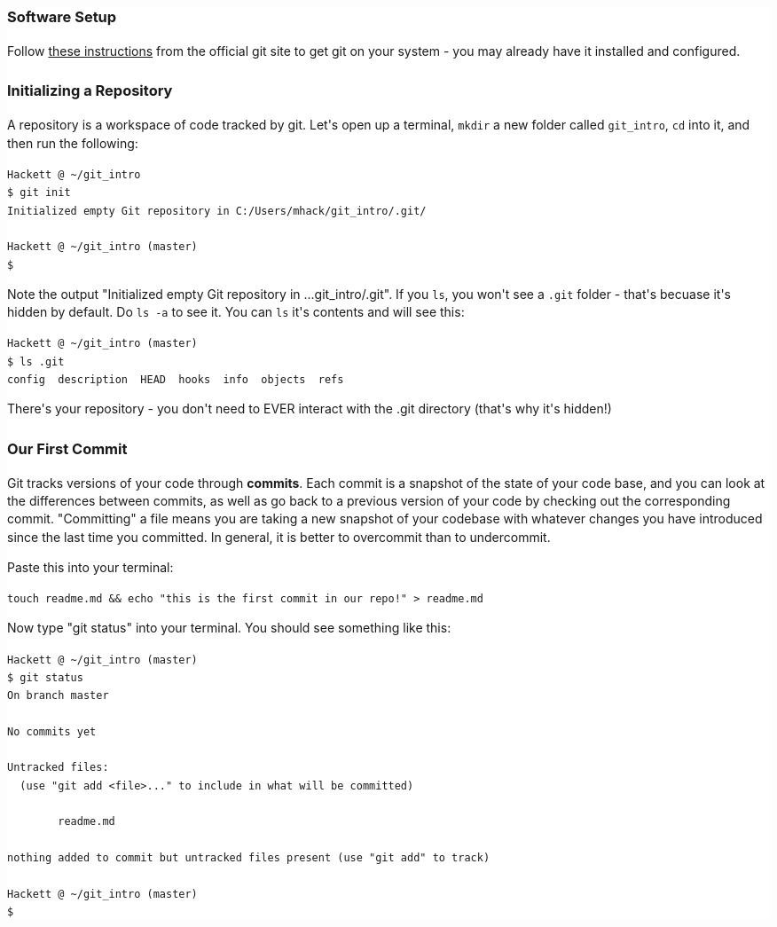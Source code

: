 ### Software Setup

Follow [these instructions](https://git-scm.com/book/en/v2/Getting-Started-Installing-Git) from the official git site to get git on your system - you may already have it installed and configured.

### Initializing a Repository

A repository is a workspace of code tracked by git. Let's open up a terminal, `mkdir` a new folder called `git_intro`, `cd` into it, and then run the following:

```Shell
Hackett @ ~/git_intro
$ git init
Initialized empty Git repository in C:/Users/mhack/git_intro/.git/

Hackett @ ~/git_intro (master)
$
```

Note the output "Initialized empty Git repository in ...git_intro/.git". If you `ls`, you won't see a `.git` folder - that's becuase it's hidden by default. Do `ls -a` to see it. You can `ls` it's contents and will see this:

```Shell
Hackett @ ~/git_intro (master)
$ ls .git
config  description  HEAD  hooks  info  objects  refs
```

There's your repository - you don't need to EVER interact with the .git directory (that's why it's hidden!)

### Our First Commit

Git tracks versions of your code through **commits**. Each commit is a snapshot of the state of your code base, and you can look at the differences between commits, as well as go back to a previous version of your code by checking out the corresponding commit. "Committing" a file means you are taking a new snapshot of your codebase with whatever changes you have introduced since the last time you committed. In general, it is better to overcommit than to undercommit.

Paste this into your terminal:

```Shell
touch readme.md && echo "this is the first commit in our repo!" > readme.md
```

Now type "git status" into your terminal. You should see something like this:
```Shell
Hackett @ ~/git_intro (master)
$ git status
On branch master

No commits yet

Untracked files:
  (use "git add <file>..." to include in what will be committed)

        readme.md

nothing added to commit but untracked files present (use "git add" to track)

Hackett @ ~/git_intro (master)
$
```
